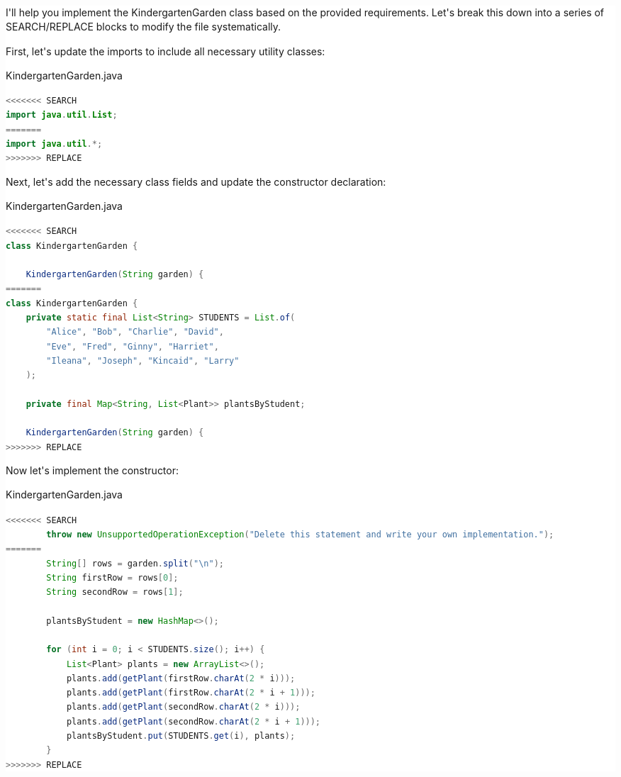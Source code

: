 I'll help you implement the KindergartenGarden class based on the provided requirements. Let's break this down into a series of SEARCH/REPLACE blocks to modify the file systematically.

First, let's update the imports to include all necessary utility classes:

KindergartenGarden.java
```java
<<<<<<< SEARCH
import java.util.List;
=======
import java.util.*;
>>>>>>> REPLACE
```

Next, let's add the necessary class fields and update the constructor declaration:

KindergartenGarden.java
```java
<<<<<<< SEARCH
class KindergartenGarden {

    KindergartenGarden(String garden) {
=======
class KindergartenGarden {
    private static final List<String> STUDENTS = List.of(
        "Alice", "Bob", "Charlie", "David",
        "Eve", "Fred", "Ginny", "Harriet",
        "Ileana", "Joseph", "Kincaid", "Larry"
    );
    
    private final Map<String, List<Plant>> plantsByStudent;
    
    KindergartenGarden(String garden) {
>>>>>>> REPLACE
```

Now let's implement the constructor:

KindergartenGarden.java
```java
<<<<<<< SEARCH
        throw new UnsupportedOperationException("Delete this statement and write your own implementation.");
=======
        String[] rows = garden.split("\n");
        String firstRow = rows[0];
        String secondRow = rows[1];
        
        plantsByStudent = new HashMap<>();
        
        for (int i = 0; i < STUDENTS.size(); i++) {
            List<Plant> plants = new ArrayList<>();
            plants.add(getPlant(firstRow.charAt(2 * i)));
            plants.add(getPlant(firstRow.charAt(2 * i + 1)));
            plants.add(getPlant(secondRow.charAt(2 * i)));
            plants.add(getPlant(secondRow.charAt(2 * i + 1)));
            plantsByStudent.put(STUDENTS.get(i), plants);
        }
>>>>>>> REPLACE
```

